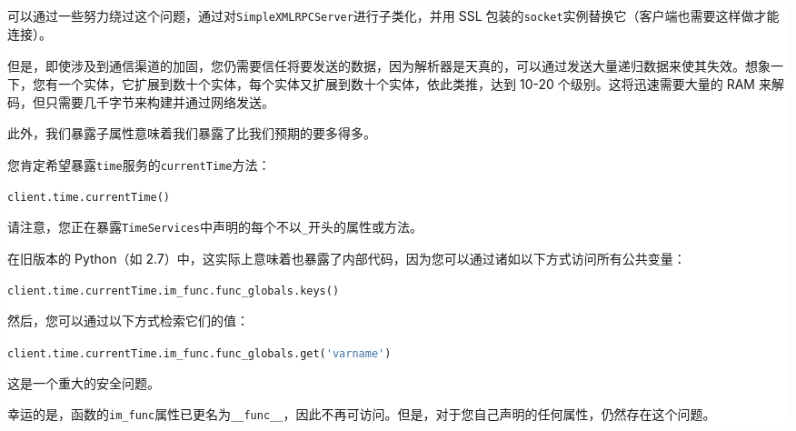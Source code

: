 可以通过一些努力绕过这个问题，通过对`SimpleXMLRPCServer`进行子类化，并用 SSL 包装的`socket`实例替换它（客户端也需要这样做才能连接）。

但是，即使涉及到通信渠道的加固，您仍需要信任将要发送的数据，因为解析器是天真的，可以通过发送大量递归数据来使其失效。想象一下，您有一个实体，它扩展到数十个实体，每个实体又扩展到数十个实体，依此类推，达到 10-20 个级别。这将迅速需要大量的 RAM 来解码，但只需要几千字节来构建并通过网络发送。

此外，我们暴露子属性意味着我们暴露了比我们预期的要多得多。

您肯定希望暴露`time`服务的`currentTime`方法：

```py
client.time.currentTime()
```

请注意，您正在暴露`TimeServices`中声明的每个不以`_`开头的属性或方法。

在旧版本的 Python（如 2.7）中，这实际上意味着也暴露了内部代码，因为您可以通过诸如以下方式访问所有公共变量：

```py
client.time.currentTime.im_func.func_globals.keys()
```

然后，您可以通过以下方式检索它们的值：

```py
client.time.currentTime.im_func.func_globals.get('varname')
```

这是一个重大的安全问题。

幸运的是，函数的`im_func`属性已更名为`__func__`，因此不再可访问。但是，对于您自己声明的任何属性，仍然存在这个问题。
